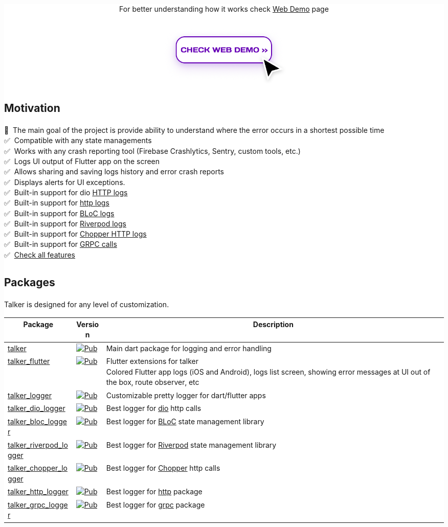 <p align="center">For better understanding how it works check <a href="https://frezyx.github.io/talker">
Web Demo</a> page</p>
<p align="center">
<a href="https://frezyx.github.io/talker">
  <img src="https://github.com/Frezyx/talker/blob/dev/docs/assets/check_web_demo.png?raw=true" width="250px">
</a>
</p>


## Motivation
🚀 &nbsp;The main goal of the project is provide ability to understand where the error occurs in a shortest possible time <br>
✅ &nbsp;Compatible with any state managements <br>
✅ &nbsp;Works with any crash reporting tool (Firebase Crashlytics, Sentry, custom tools, etc.) <br>
✅ &nbsp;Logs UI output of Flutter app on the screen <br>
✅ &nbsp;Allows sharing and saving logs history and error crash reports <br>
✅ &nbsp;Displays alerts for UI exceptions. <br>
✅ &nbsp;Built-in support for dio [HTTP logs](#talker-dio-logger) <br>
✅ &nbsp;Built-in support for [http logs](#talker-http-logger) <br>
✅ &nbsp;Built-in support for [BLoC logs](#talker-bloc-logger) <br>
✅ &nbsp;Built-in support for [Riverpod logs](#talker-riverpod-logger) <br>
✅ &nbsp;Built-in support for [Chopper HTTP logs](#talker-chopper-logger) <br>
✅ &nbsp;Built-in support for [GRPC calls](#talker-grpc-logger) <br>
✅ &nbsp;[Check all features](#features-list)

## Packages
Talker is designed for any level of customization. <br>

| Package                                                                                                | Version                                                                                                                              | Description                                                                                                                                                      | 
|--------------------------------------------------------------------------------------------------------|--------------------------------------------------------------------------------------------------------------------------------------|------------------------------------------------------------------------------------------------------------------------------------------------------------------|
| [talker](https://github.com/Frezyx/talker/tree/master/packages/talker)                                 | [![Pub](https://img.shields.io/pub/v/talker.svg?style=flat-square)](https://pub.dev/packages/talker)                                 | Main dart package for logging and error handling                                                                                                                 |
| [talker_flutter](https://github.com/Frezyx/talker/tree/master/packages/talker_flutter)                 | [![Pub](https://img.shields.io/pub/v/talker_flutter.svg?style=flat-square)](https://pub.dev/packages/talker_flutter)                 | Flutter extensions for talker <br>Colored Flutter app logs (iOS and Android), logs list screen, showing error messages at UI out of the box, route observer, etc |
| [talker_logger](https://github.com/Frezyx/talker/tree/master/packages/talker_logger)                   | [![Pub](https://img.shields.io/pub/v/talker_logger.svg?style=flat-square)](https://pub.dev/packages/talker_logger)                   | Customizable pretty logger for dart/flutter apps                                                                                                                 |
| [talker_dio_logger](https://github.com/Frezyx/talker/tree/master/packages/talker_dio_logger)           | [![Pub](https://img.shields.io/pub/v/talker_dio_logger.svg?style=flat-square)](https://pub.dev/packages/talker_dio_logger)           | Best logger for [dio](https://pub.dev/packages/dio) http calls                                                                                                   |                                                                                           |
| [talker_bloc_logger](https://github.com/Frezyx/talker/tree/master/packages/talker_bloc_logger)         | [![Pub](https://img.shields.io/pub/v/talker_bloc_logger.svg?style=flat-square)](https://pub.dev/packages/talker_bloc_logger)         | Best logger for [BLoC](https://pub.dev/packages/bloc) state management library                                                                                   |
| [talker_riverpod_logger](https://github.com/Frezyx/talker/tree/master/packages/talker_riverpod_logger) | [![Pub](https://img.shields.io/pub/v/talker_riverpod_logger.svg?style=flat-square)](https://pub.dev/packages/talker_riverpod_logger) | Best logger for [Riverpod](https://pub.dev/packages/riverpod) state management library
| [talker_chopper_logger](https://github.com/Frezyx/talker/tree/master/packages/talker_chopper_logger)   | [![Pub](https://img.shields.io/pub/v/talker_chopper_logger.svg?style=flat-square)](https://pub.dev/packages/talker_chopper_logger)   | Best logger for [Chopper](https://pub.dev/packages/chopper) http calls                                                                           |
| [talker_http_logger](https://github.com/Frezyx/talker/tree/master/packages/talker_http_logger)         | [![Pub](https://img.shields.io/pub/v/talker_http_logger.svg?style=flat-square)](https://pub.dev/packages/talker_http_logger)         | Best logger for [http](https://pub.dev/packages/http) package                                                                                                    |
| [talker_grpc_logger](https://github.com/Frezyx/talker/tree/master/packages/talker_grpc_logger)         | [![Pub](https://img.shields.io/pub/v/talker_grpc_logger.svg?style=flat-square)](https://pub.dev/packages/talker_grpc_logger)         | Best logger for [grpc](https://pub.dev/packages/grpc) package                                                                                                    |